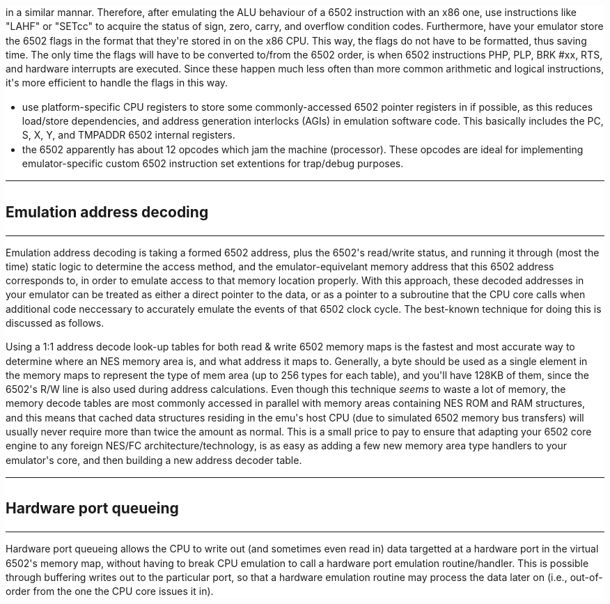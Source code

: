 in a similar mannar. Therefore, after emulating the ALU behaviour of a 6502
instruction with an x86 one, use instructions like "LAHF" or "SETcc" to
acquire the status of sign, zero, carry, and overflow condition codes.
Furthermore, have your emulator store the 6502 flags in the format that
they're stored in on the x86 CPU. This way, the flags do not have to be
formatted, thus saving time. The only time the flags will have to be
converted to/from the 6502 order, is when 6502 instructions PHP, PLP, BRK
#xx, RTS, and hardware interrupts are executed. Since these happen much less
often than more common arithmetic and logical instructions, it's more
efficient to handle the flags in this way.
- use platform-specific CPU registers to store some commonly-accessed 6502
pointer registers in if possible, as this reduces load/store dependencies,
and address generation interlocks (AGIs) in emulation software code. This
basically includes the PC, S, X, Y, and TMPADDR 6502 internal registers.
- the 6502 apparently has about 12 opcodes which jam the machine
(processor). These opcodes are ideal for implementing emulator-specific
custom 6502 instruction set extentions for trap/debug purposes.


--------------------------
## Emulation address decoding
--------------------------
Emulation address decoding is taking a formed 6502 address, plus the 6502's
read/write status, and running it through (most the time) static logic to
determine the access method, and the emulator-equivelant memory address that
this 6502 address corresponds to, in order to emulate access to that memory
location properly. With this approach, these decoded addresses in your
emulator can be treated as either a direct pointer to the data, or as a
pointer to a subroutine that the CPU core calls when additional code
neccessary to accurately emulate the events of that 6502 clock cycle. The
best-known technique for doing this is discussed as follows.

Using a 1:1 address decode look-up tables for both read & write 6502 memory
maps is the fastest and most accurate way to determine where an NES memory
area is, and what address it maps to. Generally, a byte should be used as a
single element in the memory maps to represent the type of mem area (up to
256 types for each table), and you'll have 128KB of them, since the 6502's
R/W line is also used during address calculations. Even though this
technique _seems_ to waste a lot of memory, the memory decode tables are
most commonly accessed in parallel with memory areas containing NES ROM and
RAM structures, and this means that cached data structures residing in the
emu's host CPU (due to simulated 6502 memory bus transfers) will usually
never require more than twice the amount as normal. This is a small price to
pay to ensure that adapting your 6502 core engine to any foreign NES/FC
architecture/technology, is as easy as adding a few new memory area type
handlers to your emulator's core, and then building a new address decoder
table.


----------------------
## Hardware port queueing
----------------------
Hardware port queueing allows the CPU to write out (and sometimes even read
in) data targetted at a hardware port in the virtual 6502's memory map,
without having to break CPU emulation to call a hardware port emulation
routine/handler. This is possible through buffering writes out to the
particular port, so that a hardware emulation routine may process the data
later on (i.e., out-of-order from the one the CPU core issues it in).
